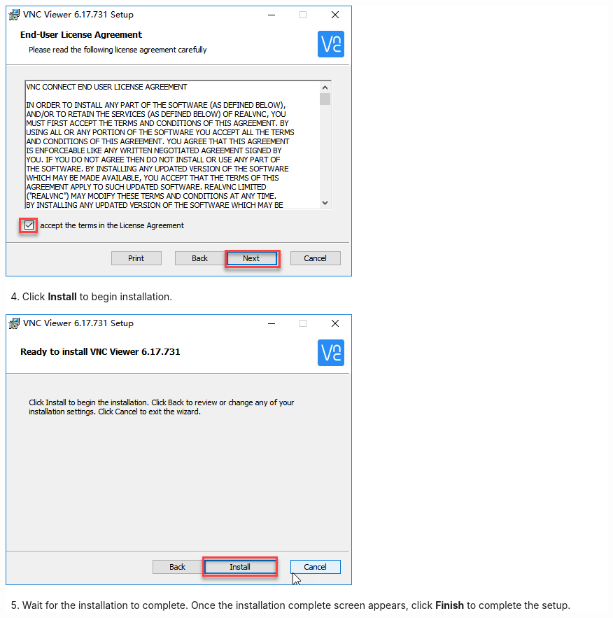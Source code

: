 <img src="../_static/media/chapter_1/section_1/media/image102.png" class="common_img"/>

4) Click **Install** to begin installation.

<img src="../_static/media/chapter_1/section_1/media/image103.png" class="common_img"/>

5) Wait for the installation to complete. Once the installation complete screen appears, click **Finish** to complete the setup.
